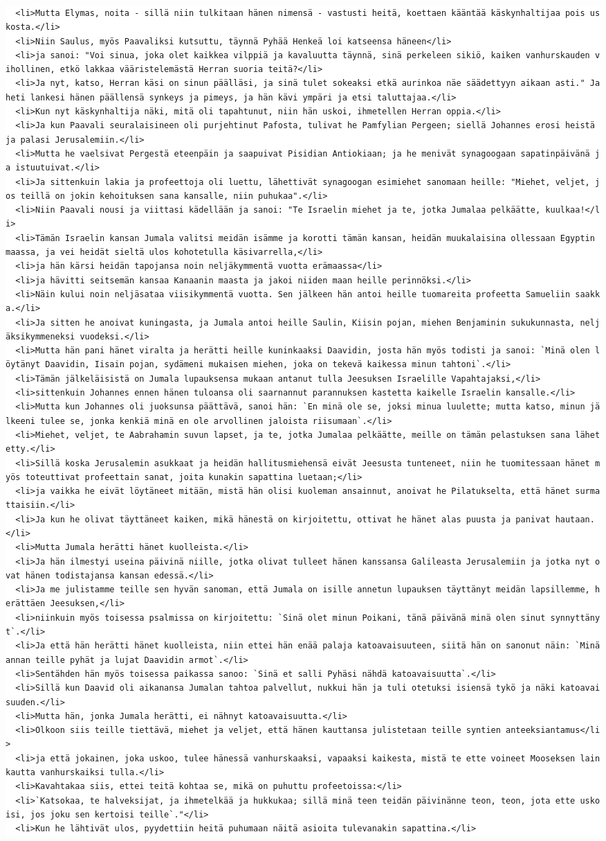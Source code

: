       <li>Mutta Elymas, noita - sillä niin tulkitaan hänen nimensä - vastusti heitä, koettaen kääntää käskynhaltijaa pois uskosta.</li>
      <li>Niin Saulus, myös Paavaliksi kutsuttu, täynnä Pyhää Henkeä loi katseensa häneen</li>
      <li>ja sanoi: "Voi sinua, joka olet kaikkea vilppiä ja kavaluutta täynnä, sinä perkeleen sikiö, kaiken vanhurskauden vihollinen, etkö lakkaa vääristelemästä Herran suoria teitä?</li>
      <li>Ja nyt, katso, Herran käsi on sinun päälläsi, ja sinä tulet sokeaksi etkä aurinkoa näe säädettyyn aikaan asti." Ja heti lankesi hänen päällensä synkeys ja pimeys, ja hän kävi ympäri ja etsi taluttajaa.</li>
      <li>Kun nyt käskynhaltija näki, mitä oli tapahtunut, niin hän uskoi, ihmetellen Herran oppia.</li>
      <li>Ja kun Paavali seuralaisineen oli purjehtinut Pafosta, tulivat he Pamfylian Pergeen; siellä Johannes erosi heistä ja palasi Jerusalemiin.</li>
      <li>Mutta he vaelsivat Pergestä eteenpäin ja saapuivat Pisidian Antiokiaan; ja he menivät synagoogaan sapatinpäivänä ja istuutuivat.</li>
      <li>Ja sittenkuin lakia ja profeettoja oli luettu, lähettivät synagoogan esimiehet sanomaan heille: "Miehet, veljet, jos teillä on jokin kehoituksen sana kansalle, niin puhukaa".</li>
      <li>Niin Paavali nousi ja viittasi kädellään ja sanoi: "Te Israelin miehet ja te, jotka Jumalaa pelkäätte, kuulkaa!</li>
      <li>Tämän Israelin kansan Jumala valitsi meidän isämme ja korotti tämän kansan, heidän muukalaisina ollessaan Egyptin maassa, ja vei heidät sieltä ulos kohotetulla käsivarrella,</li>
      <li>ja hän kärsi heidän tapojansa noin neljäkymmentä vuotta erämaassa</li>
      <li>ja hävitti seitsemän kansaa Kanaanin maasta ja jakoi niiden maan heille perinnöksi.</li>
      <li>Näin kului noin neljäsataa viisikymmentä vuotta. Sen jälkeen hän antoi heille tuomareita profeetta Samueliin saakka.</li>
      <li>Ja sitten he anoivat kuningasta, ja Jumala antoi heille Saulin, Kiisin pojan, miehen Benjaminin sukukunnasta, neljäksikymmeneksi vuodeksi.</li>
      <li>Mutta hän pani hänet viralta ja herätti heille kuninkaaksi Daavidin, josta hän myös todisti ja sanoi: `Minä olen löytänyt Daavidin, Iisain pojan, sydämeni mukaisen miehen, joka on tekevä kaikessa minun tahtoni`.</li>
      <li>Tämän jälkeläisistä on Jumala lupauksensa mukaan antanut tulla Jeesuksen Israelille Vapahtajaksi,</li>
      <li>sittenkuin Johannes ennen hänen tuloansa oli saarnannut parannuksen kastetta kaikelle Israelin kansalle.</li>
      <li>Mutta kun Johannes oli juoksunsa päättävä, sanoi hän: `En minä ole se, joksi minua luulette; mutta katso, minun jälkeeni tulee se, jonka kenkiä minä en ole arvollinen jaloista riisumaan`.</li>
      <li>Miehet, veljet, te Aabrahamin suvun lapset, ja te, jotka Jumalaa pelkäätte, meille on tämän pelastuksen sana lähetetty.</li>
      <li>Sillä koska Jerusalemin asukkaat ja heidän hallitusmiehensä eivät Jeesusta tunteneet, niin he tuomitessaan hänet myös toteuttivat profeettain sanat, joita kunakin sapattina luetaan;</li>
      <li>ja vaikka he eivät löytäneet mitään, mistä hän olisi kuoleman ansainnut, anoivat he Pilatukselta, että hänet surmattaisiin.</li>
      <li>Ja kun he olivat täyttäneet kaiken, mikä hänestä on kirjoitettu, ottivat he hänet alas puusta ja panivat hautaan.</li>
      <li>Mutta Jumala herätti hänet kuolleista.</li>
      <li>Ja hän ilmestyi useina päivinä niille, jotka olivat tulleet hänen kanssansa Galileasta Jerusalemiin ja jotka nyt ovat hänen todistajansa kansan edessä.</li>
      <li>Ja me julistamme teille sen hyvän sanoman, että Jumala on isille annetun lupauksen täyttänyt meidän lapsillemme, herättäen Jeesuksen,</li>
      <li>niinkuin myös toisessa psalmissa on kirjoitettu: `Sinä olet minun Poikani, tänä päivänä minä olen sinut synnyttänyt`.</li>
      <li>Ja että hän herätti hänet kuolleista, niin ettei hän enää palaja katoavaisuuteen, siitä hän on sanonut näin: `Minä annan teille pyhät ja lujat Daavidin armot`.</li>
      <li>Sentähden hän myös toisessa paikassa sanoo: `Sinä et salli Pyhäsi nähdä katoavaisuutta`.</li>
      <li>Sillä kun Daavid oli aikanansa Jumalan tahtoa palvellut, nukkui hän ja tuli otetuksi isiensä tykö ja näki katoavaisuuden.</li>
      <li>Mutta hän, jonka Jumala herätti, ei nähnyt katoavaisuutta.</li>
      <li>Olkoon siis teille tiettävä, miehet ja veljet, että hänen kauttansa julistetaan teille syntien anteeksiantamus</li>
      <li>ja että jokainen, joka uskoo, tulee hänessä vanhurskaaksi, vapaaksi kaikesta, mistä te ette voineet Mooseksen lain kautta vanhurskaiksi tulla.</li>
      <li>Kavahtakaa siis, ettei teitä kohtaa se, mikä on puhuttu profeetoissa:</li>
      <li>`Katsokaa, te halveksijat, ja ihmetelkää ja hukkukaa; sillä minä teen teidän päivinänne teon, teon, jota ette uskoisi, jos joku sen kertoisi teille`."</li>
      <li>Kun he lähtivät ulos, pyydettiin heitä puhumaan näitä asioita tulevanakin sapattina.</li>